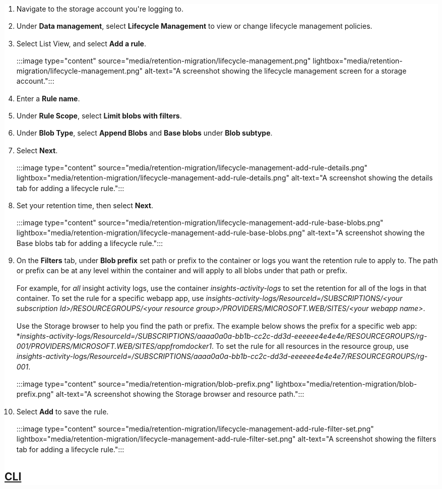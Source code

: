 1. Navigate to the storage account you're logging to.

1. Under **Data management**, select **Lifecycle Management** to view or change lifecycle management policies.

1. Select List View, and select **Add a rule**.

    :::image type="content" source="media/retention-migration/lifecycle-management.png" lightbox="media/retention-migration/lifecycle-management.png" alt-text="A screenshot showing the lifecycle management screen for a storage account.":::

1. Enter a **Rule name**.

1. Under **Rule Scope**, select **Limit blobs with filters**.

1. Under **Blob Type**, select **Append Blobs** and **Base blobs** under **Blob subtype**.

1. Select **Next**.

    :::image type="content" source="media/retention-migration/lifecycle-management-add-rule-details.png" lightbox="media/retention-migration/lifecycle-management-add-rule-details.png" alt-text="A screenshot showing the details tab for adding a lifecycle rule.":::
    
1. Set your retention time, then select **Next**.

    :::image type="content" source="media/retention-migration/lifecycle-management-add-rule-base-blobs.png" lightbox="media/retention-migration/lifecycle-management-add-rule-base-blobs.png" alt-text="A screenshot showing the Base blobs tab for adding a lifecycle rule.":::

1. On the **Filters** tab, under **Blob prefix** set path or prefix to the container or logs you want the retention rule to apply to. The path or prefix can be at any level within the container and will apply to all blobs under that path or prefix.

    For example, for *all* insight activity logs, use the container *insights-activity-logs* to set the retention for all of the logs in that container.
    To set the rule for a specific webapp app, use *insights-activity-logs/ResourceId=/SUBSCRIPTIONS/\<your subscription Id\>/RESOURCEGROUPS/\<your resource group\>/PROVIDERS/MICROSOFT.WEB/SITES/\<your webapp name\>*. 

    Use the Storage browser to help you find the path or prefix.
    The example below shows the prefix for a specific web app: **insights-activity-logs/ResourceId=/SUBSCRIPTIONS/aaaa0a0a-bb1b-cc2c-dd3d-eeeeee4e4e4e/RESOURCEGROUPS/rg-001/PROVIDERS/MICROSOFT.WEB/SITES/appfromdocker1*.
    To set the rule for all resources in the resource group, use *insights-activity-logs/ResourceId=/SUBSCRIPTIONS/aaaa0a0a-bb1b-cc2c-dd3d-eeeeee4e4e4e7/RESOURCEGROUPS/rg-001*.

    :::image type="content" source="media/retention-migration/blob-prefix.png" lightbox="media/retention-migration/blob-prefix.png" alt-text="A screenshot showing the Storage browser and resource path.":::

1. Select **Add** to save the rule.

    :::image type="content" source="media/retention-migration/lifecycle-management-add-rule-filter-set.png" lightbox="media/retention-migration/lifecycle-management-add-rule-filter-set.png" alt-text="A screenshot showing the filters tab for adding a lifecycle rule.":::


## [CLI](#tab/cli)
